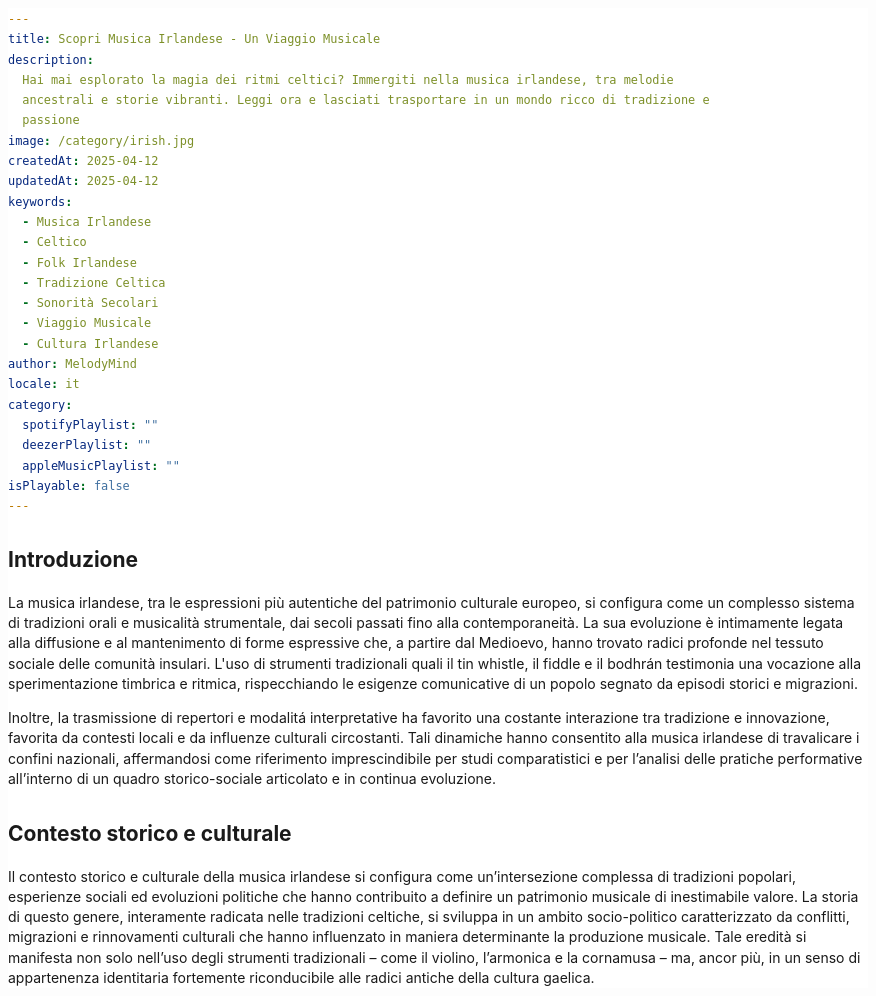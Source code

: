 ```yaml
---
title: Scopri Musica Irlandese - Un Viaggio Musicale
description:
  Hai mai esplorato la magia dei ritmi celtici? Immergiti nella musica irlandese, tra melodie
  ancestrali e storie vibranti. Leggi ora e lasciati trasportare in un mondo ricco di tradizione e
  passione
image: /category/irish.jpg
createdAt: 2025-04-12
updatedAt: 2025-04-12
keywords:
  - Musica Irlandese
  - Celtico
  - Folk Irlandese
  - Tradizione Celtica
  - Sonorità Secolari
  - Viaggio Musicale
  - Cultura Irlandese
author: MelodyMind
locale: it
category:
  spotifyPlaylist: ""
  deezerPlaylist: ""
  appleMusicPlaylist: ""
isPlayable: false
---
```


## Introduzione

La musica irlandese, tra le espressioni più autentiche del patrimonio culturale europeo, si
configura come un complesso sistema di tradizioni orali e musicalità strumentale, dai secoli passati
fino alla contemporaneità. La sua evoluzione è intimamente legata alla diffusione e al mantenimento
di forme espressive che, a partire dal Medioevo, hanno trovato radici profonde nel tessuto sociale
delle comunità insulari. L'uso di strumenti tradizionali quali il tin whistle, il fiddle e il
bodhrán testimonia una vocazione alla sperimentazione timbrica e ritmica, rispecchiando le esigenze
comunicative di un popolo segnato da episodi storici e migrazioni.

Inoltre, la trasmissione di repertori e modalitá interpretative ha favorito una costante interazione
tra tradizione e innovazione, favorita da contesti locali e da influenze culturali circostanti. Tali
dinamiche hanno consentito alla musica irlandese di travalicare i confini nazionali, affermandosi
come riferimento imprescindibile per studi comparatistici e per l’analisi delle pratiche
performative all’interno di un quadro storico-sociale articolato e in continua evoluzione.

## Contesto storico e culturale

Il contesto storico e culturale della musica irlandese si configura come un’intersezione complessa
di tradizioni popolari, esperienze sociali ed evoluzioni politiche che hanno contribuito a definire
un patrimonio musicale di inestimabile valore. La storia di questo genere, interamente radicata
nelle tradizioni celtiche, si sviluppa in un ambito socio-politico caratterizzato da conflitti,
migrazioni e rinnovamenti culturali che hanno influenzato in maniera determinante la produzione
musicale. Tale eredità si manifesta non solo nell’uso degli strumenti tradizionali – come il
violino, l’armonica e la cornamusa – ma, ancor più, in un senso di appartenenza identitaria
fortemente riconducibile alle radici antiche della cultura gaelica.
